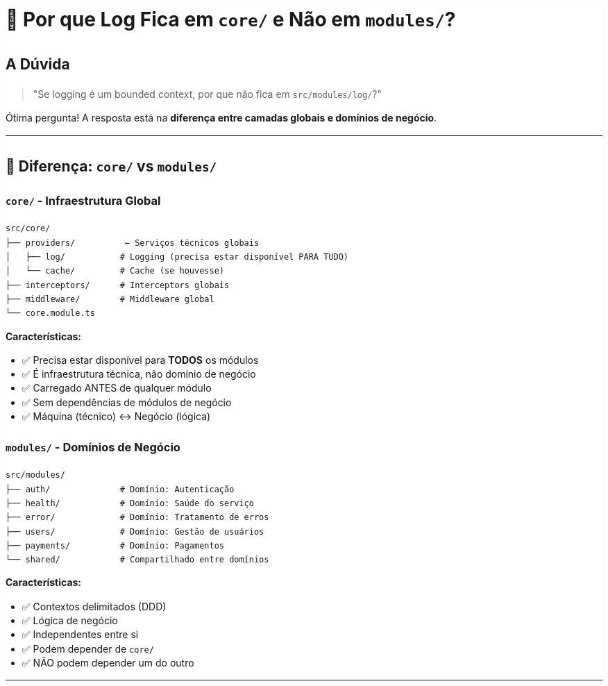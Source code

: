 # 🎯 Por que Log Fica em `core/` e Não em `modules/`?

## A Dúvida

> "Se logging é um bounded context, por que não fica em `src/modules/log/`?"

Ótima pergunta! A resposta está na **diferença entre camadas globais e domínios de negócio**.

---

## 📍 Diferença: `core/` vs `modules/`

### `core/` - Infraestrutura Global

```
src/core/
├── providers/          ← Serviços técnicos globais
│   ├── log/           # Logging (precisa estar disponível PARA TUDO)
│   └── cache/         # Cache (se houvesse)
├── interceptors/      # Interceptors globais
├── middleware/        # Middleware global
└── core.module.ts
```

**Características:**

- ✅ Precisa estar disponível para **TODOS** os módulos
- ✅ É infraestrutura técnica, não domínio de negócio
- ✅ Carregado ANTES de qualquer módulo
- ✅ Sem dependências de módulos de negócio
- ✅ Máquina (técnico) ↔ Negócio (lógica)

### `modules/` - Domínios de Negócio

```
src/modules/
├── auth/              # Domínio: Autenticação
├── health/            # Domínio: Saúde do serviço
├── error/             # Domínio: Tratamento de erros
├── users/             # Domínio: Gestão de usuários
├── payments/          # Domínio: Pagamentos
└── shared/            # Compartilhado entre domínios
```

**Características:**

- ✅ Contextos delimitados (DDD)
- ✅ Lógica de negócio
- ✅ Independentes entre si
- ✅ Podem depender de `core/`
- ✅ NÃO podem depender um do outro

---
